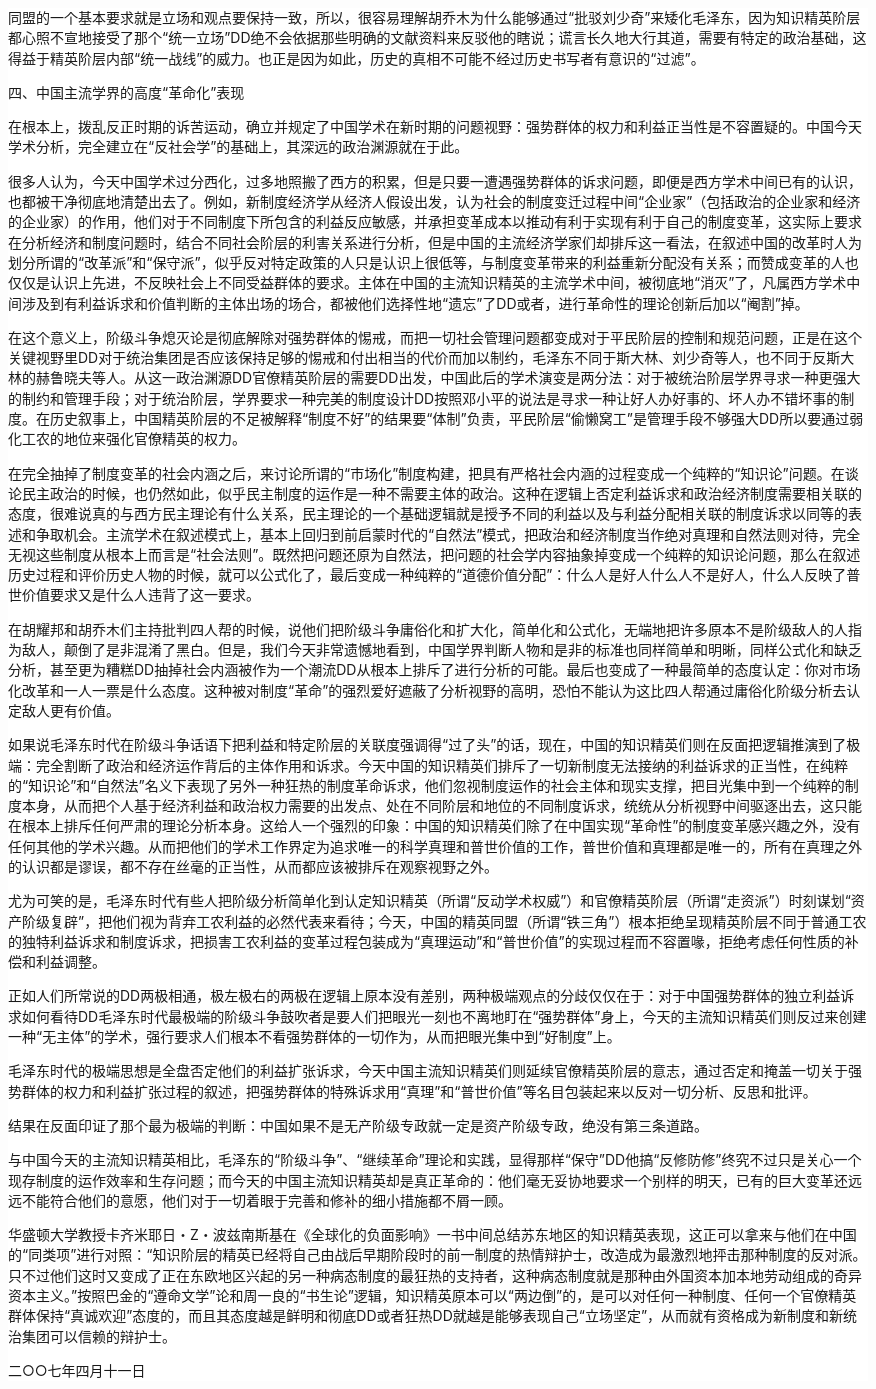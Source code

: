 同盟的一个基本要求就是立场和观点要保持一致，所以，很容易理解胡乔木为什么能够通过“批驳刘少奇”来矮化毛泽东，因为知识精英阶层都心照不宣地接受了那个“统一立场”DD绝不会依据那些明确的文献资料来反驳他的瞎说；谎言长久地大行其道，需要有特定的政治基础，这得益于精英阶层内部“统一战线”的威力。也正是因为如此，历史的真相不可能不经过历史书写者有意识的“过滤”。

四、中国主流学界的高度“革命化”表现

在根本上，拨乱反正时期的诉苦运动，确立并规定了中国学术在新时期的问题视野：强势群体的权力和利益正当性是不容置疑的。中国今天学术分析，完全建立在“反社会学”的基础上，其深远的政治渊源就在于此。

很多人认为，今天中国学术过分西化，过多地照搬了西方的积累，但是只要一遭遇强势群体的诉求问题，即便是西方学术中间已有的认识，也都被干净彻底地清楚出去了。例如，新制度经济学从经济人假设出发，认为社会的制度变迁过程中间“企业家”（包括政治的企业家和经济的企业家）的作用，他们对于不同制度下所包含的利益反应敏感，并承担变革成本以推动有利于实现有利于自己的制度变革，这实际上要求在分析经济和制度问题时，结合不同社会阶层的利害关系进行分析，但是中国的主流经济学家们却排斥这一看法，在叙述中国的改革时人为划分所谓的“改革派”和“保守派”，似乎反对特定政策的人只是认识上很低等，与制度变革带来的利益重新分配没有关系；而赞成变革的人也仅仅是认识上先进，不反映社会上不同受益群体的要求。主体在中国的主流知识精英的主流学术中间，被彻底地“消灭”了，凡属西方学术中间涉及到有利益诉求和价值判断的主体出场的场合，都被他们选择性地“遗忘”了DD或者，进行革命性的理论创新后加以“阉割”掉。

在这个意义上，阶级斗争熄灭论是彻底解除对强势群体的惕戒，而把一切社会管理问题都变成对于平民阶层的控制和规范问题，正是在这个关键视野里DD对于统治集团是否应该保持足够的惕戒和付出相当的代价而加以制约，毛泽东不同于斯大林、刘少奇等人，也不同于反斯大林的赫鲁晓夫等人。从这一政治渊源DD官僚精英阶层的需要DD出发，中国此后的学术演变是两分法：对于被统治阶层学界寻求一种更强大的制约和管理手段；对于统治阶层，学界要求一种完美的制度设计DD按照邓小平的说法是寻求一种让好人办好事的、坏人办不错坏事的制度。在历史叙事上，中国精英阶层的不足被解释“制度不好”的结果要“体制”负责，平民阶层“偷懒窝工”是管理手段不够强大DD所以要通过弱化工农的地位来强化官僚精英的权力。

在完全抽掉了制度变革的社会内涵之后，来讨论所谓的“市场化”制度构建，把具有严格社会内涵的过程变成一个纯粹的“知识论”问题。在谈论民主政治的时候，也仍然如此，似乎民主制度的运作是一种不需要主体的政治。这种在逻辑上否定利益诉求和政治经济制度需要相关联的态度，很难说真的与西方民主理论有什么关系，民主理论的一个基础逻辑就是授予不同的利益以及与利益分配相关联的制度诉求以同等的表述和争取机会。主流学术在叙述模式上，基本上回归到前启蒙时代的“自然法”模式，把政治和经济制度当作绝对真理和自然法则对待，完全无视这些制度从根本上而言是“社会法则”。既然把问题还原为自然法，把问题的社会学内容抽象掉变成一个纯粹的知识论问题，那么在叙述历史过程和评价历史人物的时候，就可以公式化了，最后变成一种纯粹的“道德价值分配”：什么人是好人什么人不是好人，什么人反映了普世价值要求又是什么人违背了这一要求。

在胡耀邦和胡乔木们主持批判四人帮的时候，说他们把阶级斗争庸俗化和扩大化，简单化和公式化，无端地把许多原本不是阶级敌人的人指为敌人，颠倒了是非混淆了黑白。但是，我们今天非常遗憾地看到，中国学界判断人物和是非的标准也同样简单和明晰，同样公式化和缺乏分析，甚至更为糟糕DD抽掉社会内涵被作为一个潮流DD从根本上排斥了进行分析的可能。最后也变成了一种最简单的态度认定：你对市场化改革和一人一票是什么态度。这种被对制度“革命”的强烈爱好遮蔽了分析视野的高明，恐怕不能认为这比四人帮通过庸俗化阶级分析去认定敌人更有价值。

如果说毛泽东时代在阶级斗争话语下把利益和特定阶层的关联度强调得“过了头”的话，现在，中国的知识精英们则在反面把逻辑推演到了极端：完全割断了政治和经济运作背后的主体作用和诉求。今天中国的知识精英们排斥了一切新制度无法接纳的利益诉求的正当性，在纯粹的“知识论”和“自然法”名义下表现了另外一种狂热的制度革命诉求，他们忽视制度运作的社会主体和现实支撑，把目光集中到一个纯粹的制度本身，从而把个人基于经济利益和政治权力需要的出发点、处在不同阶层和地位的不同制度诉求，统统从分析视野中间驱逐出去，这只能在根本上排斥任何严肃的理论分析本身。这给人一个强烈的印象：中国的知识精英们除了在中国实现“革命性”的制度变革感兴趣之外，没有任何其他的学术兴趣。从而把他们的学术工作界定为追求唯一的科学真理和普世价值的工作，普世价值和真理都是唯一的，所有在真理之外的认识都是谬误，都不存在丝毫的正当性，从而都应该被排斥在观察视野之外。

尤为可笑的是，毛泽东时代有些人把阶级分析简单化到认定知识精英（所谓“反动学术权威”）和官僚精英阶层（所谓“走资派”）时刻谋划“资产阶级复辟”，把他们视为背弃工农利益的必然代表来看待；今天，中国的精英同盟（所谓“铁三角”）根本拒绝呈现精英阶层不同于普通工农的独特利益诉求和制度诉求，把损害工农利益的变革过程包装成为“真理运动”和“普世价值”的实现过程而不容置喙，拒绝考虑任何性质的补偿和利益调整。

正如人们所常说的DD两极相通，极左极右的两极在逻辑上原本没有差别，两种极端观点的分歧仅仅在于：对于中国强势群体的独立利益诉求如何看待DD毛泽东时代最极端的阶级斗争鼓吹者是要人们把眼光一刻也不离地盯在“强势群体”身上，今天的主流知识精英们则反过来创建一种“无主体”的学术，强行要求人们根本不看强势群体的一切作为，从而把眼光集中到“好制度”上。

毛泽东时代的极端思想是全盘否定他们的利益扩张诉求，今天中国主流知识精英们则延续官僚精英阶层的意志，通过否定和掩盖一切关于强势群体的权力和利益扩张过程的叙述，把强势群体的特殊诉求用“真理”和“普世价值”等名目包装起来以反对一切分析、反思和批评。

结果在反面印证了那个最为极端的判断：中国如果不是无产阶级专政就一定是资产阶级专政，绝没有第三条道路。

与中国今天的主流知识精英相比，毛泽东的“阶级斗争”、“继续革命”理论和实践，显得那样“保守”DD他搞“反修防修”终究不过只是关心一个现存制度的运作效率和生存问题；而今天的中国主流知识精英却是真正革命的：他们毫无妥协地要求一个别样的明天，已有的巨大变革还远远不能符合他们的意愿，他们对于一切着眼于完善和修补的细小措施都不屑一顾。

华盛顿大学教授卡齐米耶日・Z・波兹南斯基在《全球化的负面影响》一书中间总结苏东地区的知识精英表现，这正可以拿来与他们在中国的“同类项”进行对照：“知识阶层的精英已经将自己由战后早期阶段时的前一制度的热情辩护士，改造成为最激烈地抨击那种制度的反对派。只不过他们这时又变成了正在东欧地区兴起的另一种病态制度的最狂热的支持者，这种病态制度就是那种由外国资本加本地劳动组成的奇异资本主义。”按照巴金的“遵命文学”论和周一良的“书生论”逻辑，知识精英原本可以“两边倒”的，是可以对任何一种制度、任何一个官僚精英群体保持“真诚欢迎”态度的，而且其态度越是鲜明和彻底DD或者狂热DD就越是能够表现自己“立场坚定”，从而就有资格成为新制度和新统治集团可以信赖的辩护士。

二○○七年四月十一日

